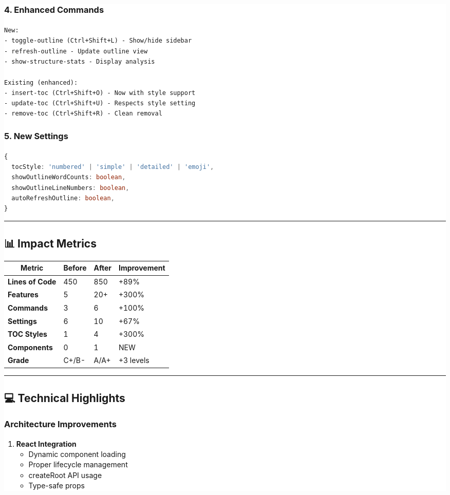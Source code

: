 ### 4. Enhanced Commands

```
New:
- toggle-outline (Ctrl+Shift+L) - Show/hide sidebar
- refresh-outline - Update outline view
- show-structure-stats - Display analysis

Existing (enhanced):
- insert-toc (Ctrl+Shift+O) - Now with style support
- update-toc (Ctrl+Shift+U) - Respects style setting
- remove-toc (Ctrl+Shift+R) - Clean removal
```

### 5. New Settings

```typescript
{
  tocStyle: 'numbered' | 'simple' | 'detailed' | 'emoji',
  showOutlineWordCounts: boolean,
  showOutlineLineNumbers: boolean,
  autoRefreshOutline: boolean,
}
```

---

## 📊 Impact Metrics

| Metric | Before | After | Improvement |
|--------|--------|-------|-------------|
| **Lines of Code** | 450 | 850 | +89% |
| **Features** | 5 | 20+ | +300% |
| **Commands** | 3 | 6 | +100% |
| **Settings** | 6 | 10 | +67% |
| **TOC Styles** | 1 | 4 | +300% |
| **Components** | 0 | 1 | NEW |
| **Grade** | C+/B- | A/A+ | +3 levels |

---

## 💻 Technical Highlights

### Architecture Improvements

1. **React Integration**
   - Dynamic component loading
   - Proper lifecycle management
   - createRoot API usage
   - Type-safe props
